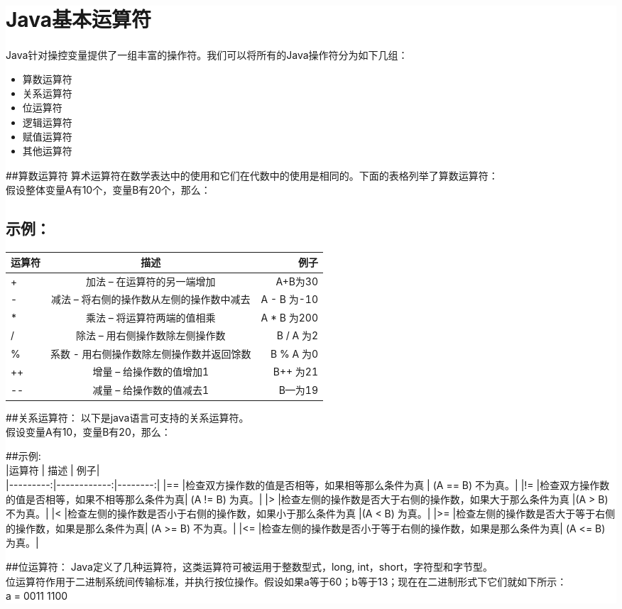 # Java基本运算符
 Java针对操控变量提供了一组丰富的操作符。我们可以将所有的Java操作符分为如下几组：  
- 算数运算符
- 关系运算符
- 位运算符
- 逻辑运算符
- 赋值运算符
- 其他运算符  

##算数运算符
算术运算符在数学表达中的使用和它们在代数中的使用是相同的。下面的表格列举了算数运算符：  
假设整体变量A有10个，变量B有20个，那么：  

## 示例：  

|运算符   | 描述         | 例子|  
|---------|:------------:|--------:|
|+|    加法 – 在运算符的另一端增加 |A+B为30 |
|-|    减法 – 将右侧的操作数从左侧的操作数中减去|A - B 为-10 |
|* |	   乘法 – 将运算符两端的值相乘	|A * B 为200 |
|/ |	   除法 – 用右侧操作数除左侧操作数|B / A 为2 |
|% |	   系数 - 用右侧操作数除左侧操作数并返回馀数|B % A 为0 |
|++|   增量 – 给操作数的值增加1|B++ 为21 |
|--|   减量 – 给操作数的值减去1|B—为19 |  

##关系运算符：
以下是java语言可支持的关系运算符。  
假设变量A有10，变量B有20，那么：  

##示例:  
|运算符    | 描述         | 例子|  
|---------:|------------:|--------:|
|==      	|检查双方操作数的值是否相等，如果相等那么条件为真 |	(A == B) 不为真。|
|!=      	|检查双方操作数的值是否相等，如果不相等那么条件为真|	(A != B) 为真。|
|>		      |检查左侧的操作数是否大于右侧的操作数，如果大于那么条件为真	|(A > B) 不为真。|
|<		      |检查左侧的操作数是否小于右侧的操作数，如果小于那么条件为真	|(A < B) 为真。|
|>=	      |检查左侧的操作数是否大于等于右侧的操作数，如果是那么条件为真|	(A >= B) 不为真。|
|<=       |检查左侧的操作数是否小于等于右侧的操作数，如果是那么条件为真|	(A <= B) 为真。|

##位运算符：
Java定义了几种运算符，这类运算符可被运用于整数型式，long, int，short，字符型和字节型。  
位运算符作用于二进制系统间传输标准，并执行按位操作。假设如果a等于60；b等于13；现在在二进制形式下它们就如下所示：  
a = 0011 1100
